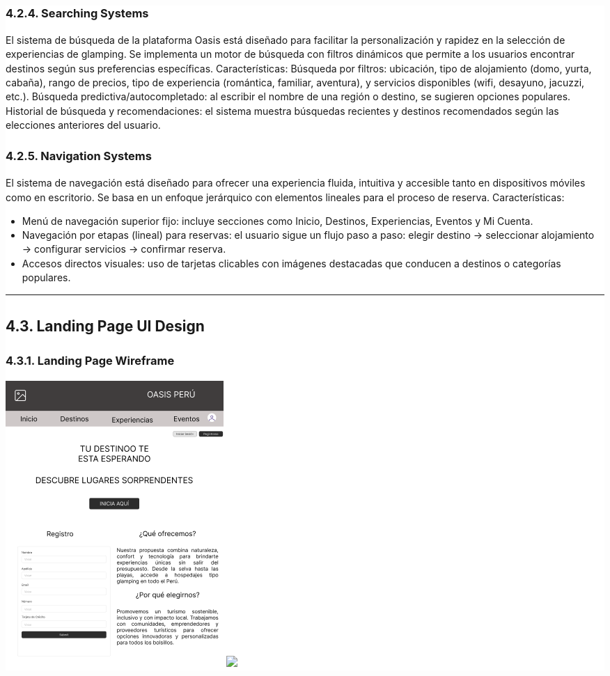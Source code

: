 ### 4.2.4. Searching Systems

El sistema de búsqueda de la plataforma Oasis está diseñado para facilitar la personalización y rapidez en la selección de experiencias de glamping. Se implementa un motor de búsqueda con filtros dinámicos que permite a los usuarios encontrar destinos según sus preferencias específicas.
Características:
Búsqueda por filtros: ubicación, tipo de alojamiento (domo, yurta, cabaña), rango de precios, tipo de experiencia (romántica, familiar, aventura), y servicios disponibles (wifi, desayuno, jacuzzi, etc.).
Búsqueda predictiva/autocompletado: al escribir el nombre de una región o destino, se sugieren opciones populares.
Historial de búsqueda y recomendaciones: el sistema muestra búsquedas recientes y destinos recomendados según las elecciones anteriores del usuario.

### 4.2.5. Navigation Systems

El sistema de navegación está diseñado para ofrecer una experiencia fluida, intuitiva y accesible tanto en dispositivos móviles como en escritorio. Se basa en un enfoque jerárquico con elementos lineales para el proceso de reserva.
Características:<br>
- Menú de navegación superior fijo: incluye secciones como Inicio, Destinos, Experiencias, Eventos y Mi Cuenta.<br>
- Navegación por etapas (lineal) para reservas: el usuario sigue un flujo paso a paso: elegir destino → seleccionar alojamiento → configurar servicios → confirmar reserva.<br>
- Accesos directos visuales: uso de tarjetas clicables con imágenes destacadas que conducen a destinos o categorías populares.

---

## 4.3. Landing Page UI Design

### 4.3.1. Landing Page Wireframe

![](images/cap4/Inicio.png)
![](images/cap4/IniciarSesión.png)